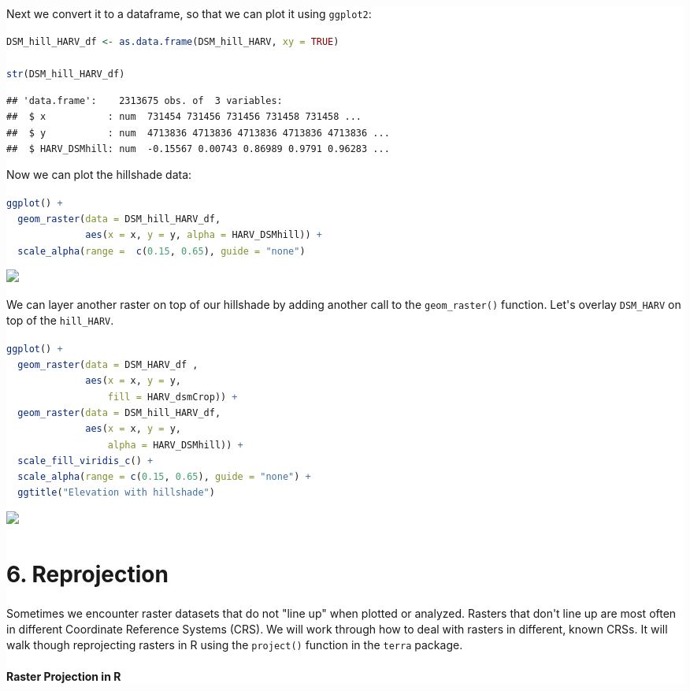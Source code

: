 Next we convert it to a dataframe, so that we can plot it using `ggplot2`:


``` r
DSM_hill_HARV_df <- as.data.frame(DSM_hill_HARV, xy = TRUE) 

str(DSM_hill_HARV_df)
```

```
## 'data.frame':	2313675 obs. of  3 variables:
##  $ x           : num  731454 731456 731456 731458 731458 ...
##  $ y           : num  4713836 4713836 4713836 4713836 4713836 ...
##  $ HARV_DSMhill: num  -0.15567 0.00743 0.86989 0.9791 0.96283 ...
```

Now we can plot the hillshade data:


``` r
ggplot() +
  geom_raster(data = DSM_hill_HARV_df,
              aes(x = x, y = y, alpha = HARV_DSMhill)) + 
  scale_alpha(range =  c(0.15, 0.65), guide = "none") 
```

<img src="08-geospatial-I_files/figure-html/raster-hillshade-1.png" width="672" />

We can layer another raster on top of our hillshade by adding another call to
the `geom_raster()` function. Let's overlay `DSM_HARV` on top of the `hill_HARV`.


``` r
ggplot() +
  geom_raster(data = DSM_HARV_df , 
              aes(x = x, y = y, 
                  fill = HARV_dsmCrop)) + 
  geom_raster(data = DSM_hill_HARV_df, 
              aes(x = x, y = y, 
                  alpha = HARV_DSMhill)) +  
  scale_fill_viridis_c() +  
  scale_alpha(range = c(0.15, 0.65), guide = "none") +  
  ggtitle("Elevation with hillshade") 
```

<img src="08-geospatial-I_files/figure-html/overlay-hillshade-1.png" width="672" />

# 6. Reprojection

Sometimes we encounter raster datasets that do not "line up" when plotted or analyzed. Rasters that don't line up are most often in different Coordinate Reference Systems (CRS).  We will work through how to deal with rasters in  different, known CRSs. It will walk though reprojecting rasters in R using 
the `project()` function in the `terra` package.

#### Raster Projection in R
